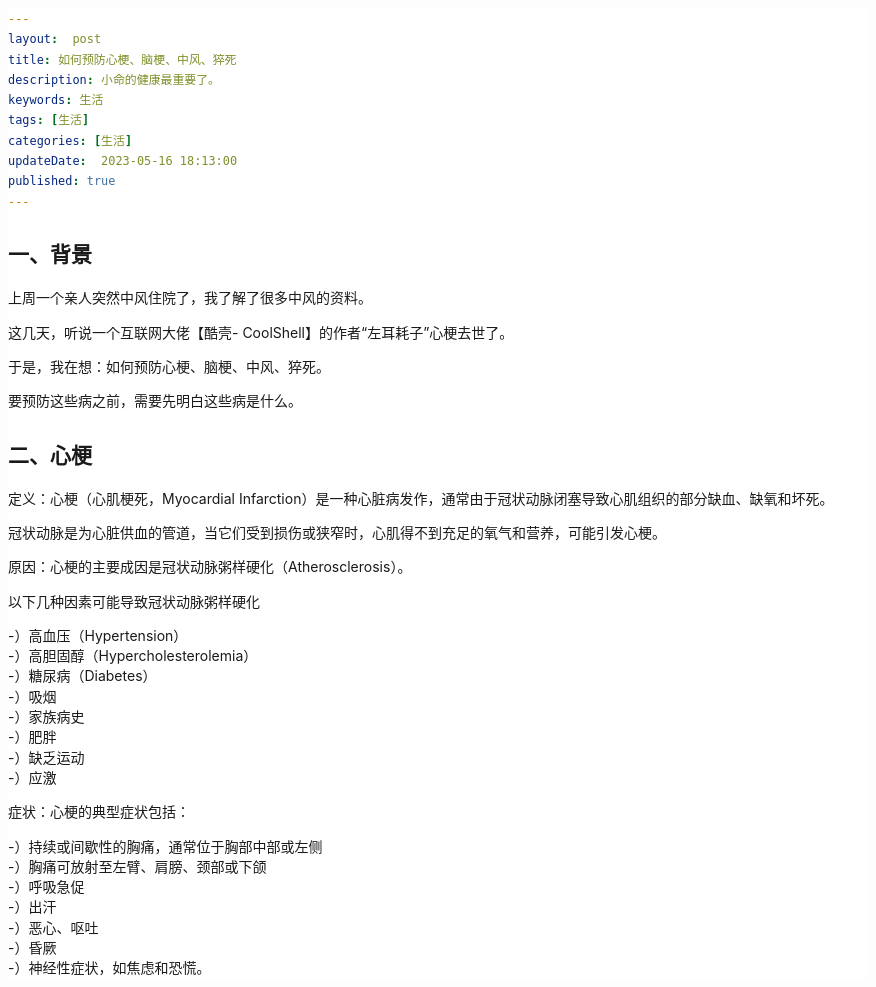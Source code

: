 ```yaml
---   
layout:  post  
title: 如何预防心梗、脑梗、中风、猝死
description: 小命的健康最重要了。          
keywords: 生活  
tags: [生活]    
categories: [生活]  
updateDate:  2023-05-16 18:13:00  
published: true  
---  
```



## 一、背景


上周一个亲人突然中风住院了，我了解了很多中风的资料。  


这几天，听说一个互联网大佬【酷壳- CoolShell】的作者“左耳耗子”心梗去世了。  


于是，我在想：如何预防心梗、脑梗、中风、猝死。  


要预防这些病之前，需要先明白这些病是什么。   


## 二、心梗

 
定义：心梗（心肌梗死，Myocardial Infarction）是一种心脏病发作，通常由于冠状动脉闭塞导致心肌组织的部分缺血、缺氧和坏死。  


冠状动脉是为心脏供血的管道，当它们受到损伤或狭窄时，心肌得不到充足的氧气和营养，可能引发心梗。  



原因：心梗的主要成因是冠状动脉粥样硬化（Atherosclerosis）。  


以下几种因素可能导致冠状动脉粥样硬化  


-）高血压（Hypertension）  
-）高胆固醇（Hypercholesterolemia）  
-）糖尿病（Diabetes）  
-）吸烟  
-）家族病史  
-）肥胖  
-）缺乏运动  
-）应激  


症状：心梗的典型症状包括：  


-）持续或间歇性的胸痛，通常位于胸部中部或左侧  
-）胸痛可放射至左臂、肩膀、颈部或下颌  
-）呼吸急促  
-）出汗  
-）恶心、呕吐  
-）昏厥  
-）神经性症状，如焦虑和恐慌。  
